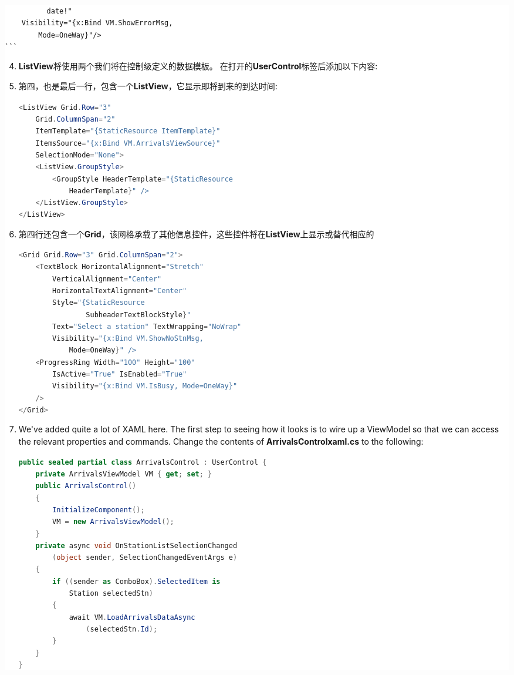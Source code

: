               date!"
        Visibility="{x:Bind VM.ShowErrorMsg, 
            Mode=OneWay}"/>
    ```

4.  **ListView**将使用两个我们将在控制级定义的数据模板。 在打开的**UserControl**标签后添加以下内容:
5.  第四，也是最后一行，包含一个**ListView**，它显示即将到来的到达时间:

    ```cs
    <ListView Grid.Row="3" 
        Grid.ColumnSpan="2"
        ItemTemplate="{StaticResource ItemTemplate}"
        ItemsSource="{x:Bind VM.ArrivalsViewSource}"
        SelectionMode="None">
        <ListView.GroupStyle>
            <GroupStyle HeaderTemplate="{StaticResource 
                HeaderTemplate}" />
        </ListView.GroupStyle>
    </ListView>
    ```

6.  第四行还包含一个**Grid**，该网格承载了其他信息控件，这些控件将在**ListView**上显示或替代相应的

    ```cs
    <Grid Grid.Row="3" Grid.ColumnSpan="2">
        <TextBlock HorizontalAlignment="Stretch"
            VerticalAlignment="Center"
            HorizontalTextAlignment="Center"
            Style="{StaticResource 
                    SubheaderTextBlockStyle}"
            Text="Select a station" TextWrapping="NoWrap"
            Visibility="{x:Bind VM.ShowNoStnMsg,
                Mode=OneWay}" />
        <ProgressRing Width="100" Height="100"
            IsActive="True" IsEnabled="True"
            Visibility="{x:Bind VM.IsBusy, Mode=OneWay}"
        />
    </Grid>
    ```

7.  We've added quite a lot of XAML here. The first step to seeing how it looks is to wire up a ViewModel so that we can access the relevant properties and commands. Change the contents of **ArrivalsControlxaml.cs** to the following:

    ```cs
    public sealed partial class ArrivalsControl : UserControl {
        private ArrivalsViewModel VM { get; set; }
        public ArrivalsControl() 
        {
            InitializeComponent();
            VM = new ArrivalsViewModel();
        }
        private async void OnStationListSelectionChanged
            (object sender, SelectionChangedEventArgs e)
        {
            if ((sender as ComboBox).SelectedItem is 
                Station selectedStn) 
            {
                await VM.LoadArrivalsDataAsync
                    (selectedStn.Id);
            }
        }
    }
    ```
